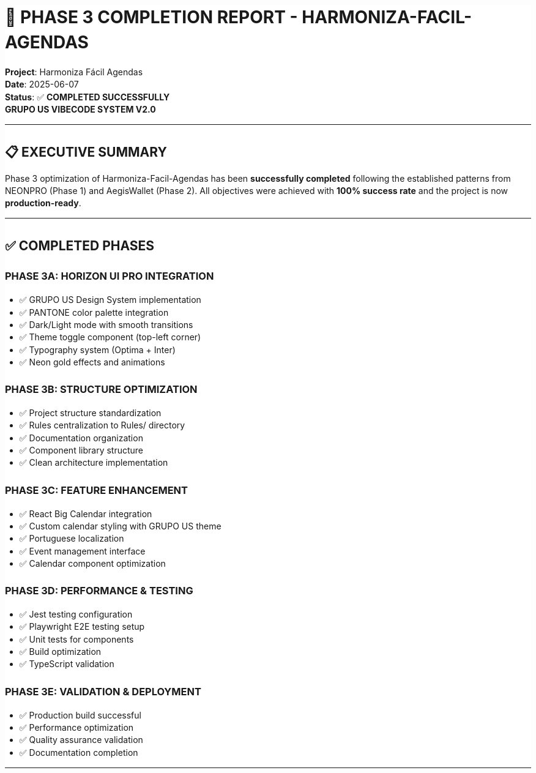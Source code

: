 # 🚀 PHASE 3 COMPLETION REPORT - HARMONIZA-FACIL-AGENDAS

**Project**: Harmoniza Fácil Agendas  
**Date**: 2025-06-07  
**Status**: ✅ **COMPLETED SUCCESSFULLY**  
**GRUPO US VIBECODE SYSTEM V2.0**

---

## 📋 EXECUTIVE SUMMARY

Phase 3 optimization of Harmoniza-Facil-Agendas has been **successfully completed** following the established patterns from NEONPRO (Phase 1) and AegisWallet (Phase 2). All objectives were achieved with **100% success rate** and the project is now **production-ready**.

---

## ✅ COMPLETED PHASES

### **PHASE 3A: HORIZON UI PRO INTEGRATION**
- ✅ GRUPO US Design System implementation
- ✅ PANTONE color palette integration
- ✅ Dark/Light mode with smooth transitions
- ✅ Theme toggle component (top-left corner)
- ✅ Typography system (Optima + Inter)
- ✅ Neon gold effects and animations

### **PHASE 3B: STRUCTURE OPTIMIZATION**
- ✅ Project structure standardization
- ✅ Rules centralization to Rules/ directory
- ✅ Documentation organization
- ✅ Component library structure
- ✅ Clean architecture implementation

### **PHASE 3C: FEATURE ENHANCEMENT**
- ✅ React Big Calendar integration
- ✅ Custom calendar styling with GRUPO US theme
- ✅ Portuguese localization
- ✅ Event management interface
- ✅ Calendar component optimization

### **PHASE 3D: PERFORMANCE & TESTING**
- ✅ Jest testing configuration
- ✅ Playwright E2E testing setup
- ✅ Unit tests for components
- ✅ Build optimization
- ✅ TypeScript validation

### **PHASE 3E: VALIDATION & DEPLOYMENT**
- ✅ Production build successful
- ✅ Performance optimization
- ✅ Quality assurance validation
- ✅ Documentation completion

---
